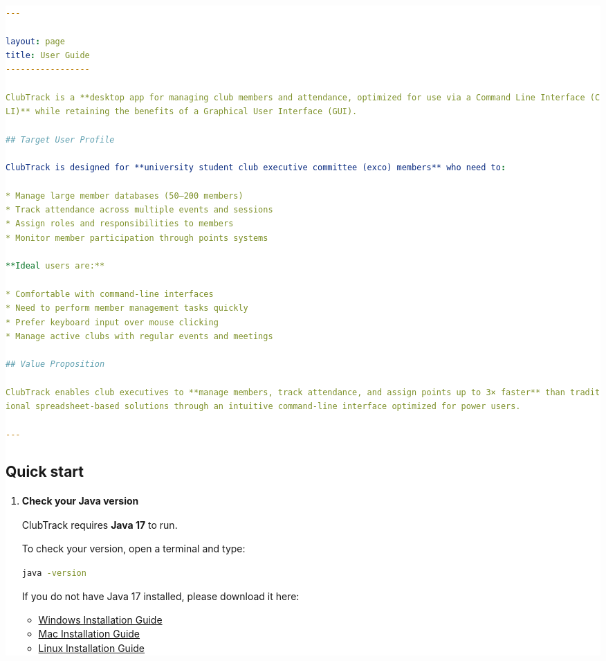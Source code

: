 ```yaml
---

layout: page
title: User Guide
-----------------

ClubTrack is a **desktop app for managing club members and attendance, optimized for use via a Command Line Interface (CLI)** while retaining the benefits of a Graphical User Interface (GUI).

## Target User Profile

ClubTrack is designed for **university student club executive committee (exco) members** who need to:

* Manage large member databases (50–200 members)
* Track attendance across multiple events and sessions
* Assign roles and responsibilities to members
* Monitor member participation through points systems

**Ideal users are:**

* Comfortable with command-line interfaces
* Need to perform member management tasks quickly
* Prefer keyboard input over mouse clicking
* Manage active clubs with regular events and meetings

## Value Proposition

ClubTrack enables club executives to **manage members, track attendance, and assign points up to 3× faster** than traditional spreadsheet-based solutions through an intuitive command-line interface optimized for power users.

---
```


## Quick start

1. **Check your Java version**

   ClubTrack requires **Java 17** to run.

   To check your version, open a terminal and type:

   ```bash
   java -version
   ```

   If you do not have Java 17 installed, please download it here:

    * [Windows Installation Guide](https://se-education.org/guides/tutorials/javaInstallationWindows.html)
    * [Mac Installation Guide](https://se-education.org/guides/tutorials/javaInstallationMac.html)
    * [Linux Installation Guide](https://se-education.org/guides/tutorials/javaInstallationLinux.html)
